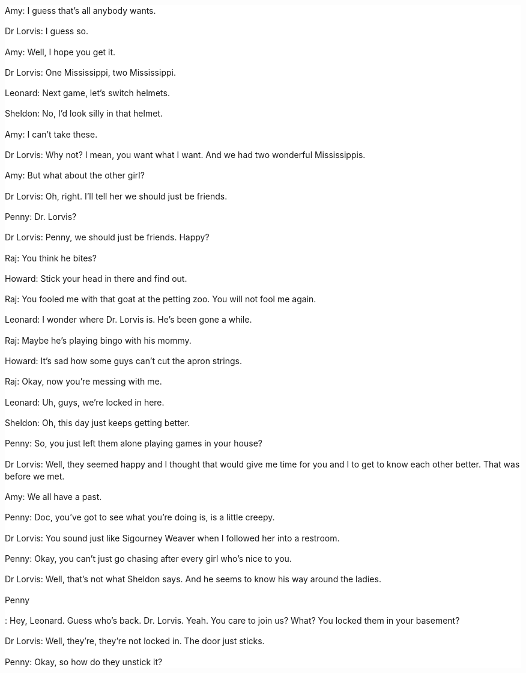 Amy: I guess that’s all anybody wants.

Dr Lorvis: I guess so.

Amy: Well, I hope you get it.

Dr Lorvis: One Mississippi, two Mississippi.

Leonard: Next game, let’s switch helmets.

Sheldon: No, I’d look silly in that helmet.

Amy: I can’t take these.

Dr Lorvis: Why not? I mean, you want what I want. And we had two wonderful Mississippis.

Amy: But what about the other girl?

Dr Lorvis: Oh, right. I’ll tell her we should just be friends.

Penny: Dr. Lorvis?

Dr Lorvis: Penny, we should just be friends. Happy?

Raj: You think he bites?

Howard: Stick your head in there and find out.

Raj: You fooled me with that goat at the petting zoo. You will not fool me again.

Leonard: I wonder where Dr. Lorvis is. He’s been gone a while.

Raj: Maybe he’s playing bingo with his mommy.

Howard: It’s sad how some guys can’t cut the apron strings.

Raj: Okay, now you’re messing with me.

Leonard: Uh, guys, we’re locked in here.

Sheldon: Oh, this day just keeps getting better.

Penny: So, you just left them alone playing games in your house?

Dr Lorvis: Well, they seemed happy and I thought that would give me time for you and I to get to know each other better. That was before we met.

Amy: We all have a past.

Penny: Doc, you’ve got to see what you’re doing is, is a little creepy.

Dr Lorvis: You sound just like Sigourney Weaver when I followed her into a restroom.

Penny: Okay, you can’t just go chasing after every girl who’s nice to you.

Dr Lorvis: Well, that’s not what Sheldon says. And he seems to know his way around the ladies.

Penny 

: Hey, Leonard. Guess who’s back. Dr. Lorvis. Yeah. You care to join us? What? You locked them in your basement?

Dr Lorvis: Well, they’re, they’re not locked in. The door just sticks.

Penny: Okay, so how do they unstick it?

